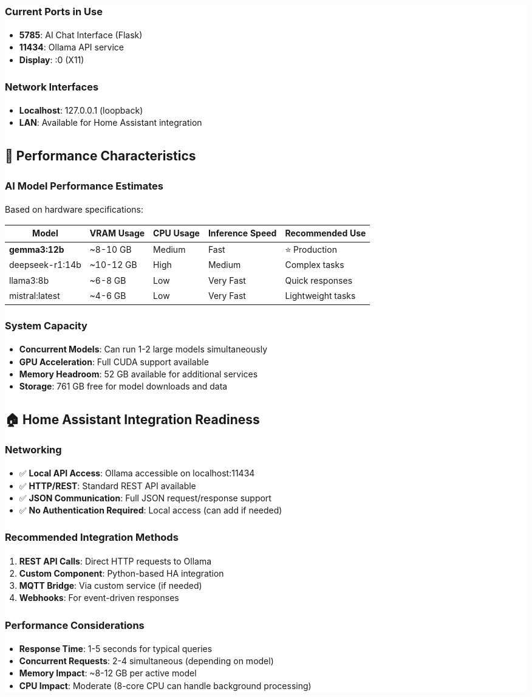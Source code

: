 ### Current Ports in Use
- **5785**: AI Chat Interface (Flask)
- **11434**: Ollama API service
- **Display**: :0 (X11)

### Network Interfaces
- **Localhost**: 127.0.0.1 (loopback)
- **LAN**: Available for Home Assistant integration

## 🔧 Performance Characteristics

### AI Model Performance Estimates
Based on hardware specifications:

| Model | VRAM Usage | CPU Usage | Inference Speed | Recommended Use |
|-------|------------|-----------|-----------------|-----------------|
| **gemma3:12b** | ~8-10 GB | Medium | Fast | ⭐ Production |
| deepseek-r1:14b | ~10-12 GB | High | Medium | Complex tasks |
| llama3:8b | ~6-8 GB | Low | Very Fast | Quick responses |
| mistral:latest | ~4-6 GB | Low | Very Fast | Lightweight tasks |

### System Capacity
- **Concurrent Models**: Can run 1-2 large models simultaneously
- **GPU Acceleration**: Full CUDA support available
- **Memory Headroom**: 52 GB available for additional services
- **Storage**: 761 GB free for model downloads and data

## 🏠 Home Assistant Integration Readiness

### Networking
- ✅ **Local API Access**: Ollama accessible on localhost:11434
- ✅ **HTTP/REST**: Standard REST API available
- ✅ **JSON Communication**: Full JSON request/response support
- ✅ **No Authentication Required**: Local access (can add if needed)

### Recommended Integration Methods
1. **REST API Calls**: Direct HTTP requests to Ollama
2. **Custom Component**: Python-based HA integration
3. **MQTT Bridge**: Via custom service (if needed)
4. **Webhooks**: For event-driven responses

### Performance Considerations
- **Response Time**: 1-5 seconds for typical queries
- **Concurrent Requests**: 2-4 simultaneous (depending on model)
- **Memory Impact**: ~8-12 GB per active model
- **CPU Impact**: Moderate (8-core CPU can handle background processing)
